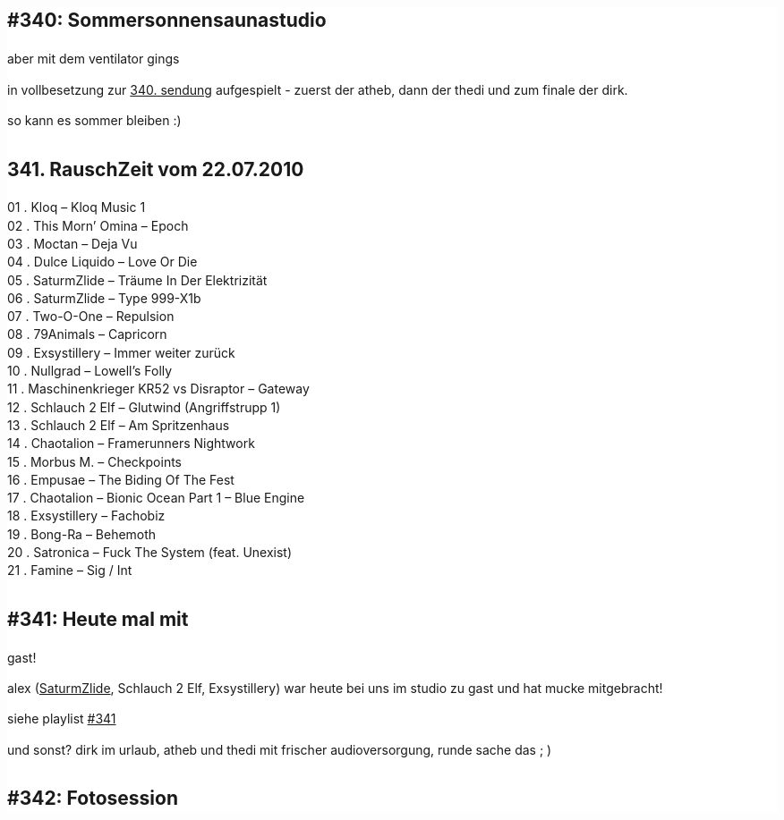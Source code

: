 ## #340: Sommersonnensaunastudio

<p>aber mit dem ventilator gings</p>
<p>in vollbesetzung zur <a href="http://rauschzeit.de/RZWP/?page_id=399#rzpl340">340. sendung</a> aufgespielt - zuerst der atheb, dann der thedi und zum finale der dirk.</p>
<p>so kann es sommer bleiben :)</p>


<a id="1847"></a>

## 341. RauschZeit vom 22.07.2010

<p>01 . Kloq – Kloq Music 1<br />
02 . This Morn’ Omina – Epoch<br />
03 . Moctan – Deja Vu<br />
04 . Dulce Liquido – Love Or Die<br />
05 . SaturmZlide – Träume In Der Elektrizität<br />
06 . SaturmZlide – Type 999-X1b<br />
07 . Two-O-One – Repulsion<br />
08 . 79Animals – Capricorn<br />
09 . Exsystillery – Immer weiter zurück<br />
10 . Nullgrad – Lowell’s Folly<br />
11 . Maschinenkrieger KR52 vs Disraptor – Gateway<br />
12 . Schlauch 2 Elf – Glutwind (Angriffstrupp 1)<br />
13 . Schlauch 2 Elf – Am Spritzenhaus<br />
14 . Chaotalion – Framerunners Nightwork<br />
15 . Morbus M. – Checkpoints<br />
16 . Empusae – The Biding Of The Fest<br />
17 . Chaotalion – Bionic Ocean Part 1 – Blue Engine<br />
18 . Exsystillery – Fachobiz<br />
19 . Bong-Ra – Behemoth<br />
20 . Satronica – Fuck The System (feat. Unexist)<br />
21 . Famine – Sig / Int</p>


<a id="497"></a>

## #341: Heute mal mit

<p>gast!</p>
<p>alex (<a href="http://www.myspace.com/saturmzlide" target="_blank">SaturmZlide</a>, Schlauch 2 Elf, Exsystillery) war heute bei uns im studio zu gast und hat mucke mitgebracht!</p>
<p>siehe playlist <a href="http://rauschzeit.de/RZWP/?page_id=399#rzpl341">#341</a></p>
<p>und sonst? dirk im urlaub, atheb und thedi mit frischer audioversorgung, runde sache das ; )</p>


<a id="506"></a>

## #342: Fotosession
